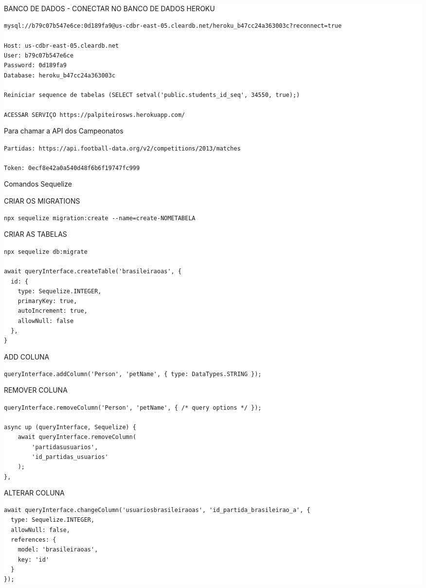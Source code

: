 BANCO DE DADOS - CONECTAR NO BANCO DE DADOS HEROKU

	mysql://b79c07b547e6ce:0d189fa9@us-cdbr-east-05.cleardb.net/heroku_b47cc24a363003c?reconnect=true

	Host: us-cdbr-east-05.cleardb.net
	User: b79c07b547e6ce
	Password: 0d189fa9
	Database: heroku_b47cc24a363003c
	
	Reiniciar sequence de tabelas (SELECT setval('public.students_id_seq', 34550, true);)

	ACESSAR SERVIÇO https://palpiteirosws.herokuapp.com/
	
Para chamar a API dos Campeonatos

	Partidas: https://api.football-data.org/v2/competitions/2013/matches

	Token: 0ecf8e42a0a540d48f6b6f19747fc999
	
Comandos Sequelize

CRIAR OS MIGRATIONS
	
	npx sequelize migration:create --name=create-NOMETABELA
	
CRIAR AS TABELAS
	
	npx sequelize db:migrate
	
	await queryInterface.createTable('brasileiraoas', {
	  id: {
		type: Sequelize.INTEGER,
		primaryKey: true,
		autoIncrement: true,
		allowNull: false
	  },
	}

ADD COLUNA

	queryInterface.addColumn('Person', 'petName', { type: DataTypes.STRING });
	
REMOVER COLUNA

	queryInterface.removeColumn('Person', 'petName', { /* query options */ });
	
	async up (queryInterface, Sequelize) {
		await queryInterface.removeColumn(
			'partidasusuarios',
			'id_partidas_usuarios'
		);
	},

ALTERAR COLUNA

	await queryInterface.changeColumn('usuariosbrasileiraoas', 'id_partida_brasileirao_a', {
	  type: Sequelize.INTEGER,
	  allowNull: false,
	  references: {
		model: 'brasileiraoas',
		key: 'id'
	  }
	});
	